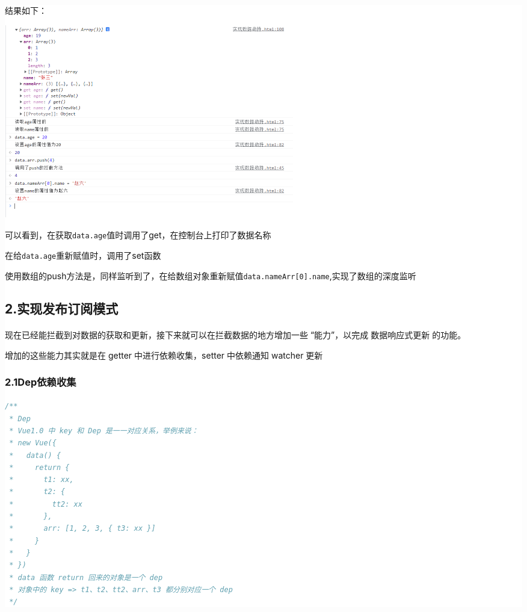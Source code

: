 结果如下：

<img src="pics/数据劫持测试结果.png" alt="数据劫持测试结果" style="zoom:50%;" />


可以看到，在获取`data.age`值时调用了get，在控制台上打印了数据名称

在给`data.age`重新赋值时，调用了set函数

使用数组的push方法是，同样监听到了，在给数组对象重新赋值`data.nameArr[0].name`,实现了数组的深度监听



## 2.实现发布订阅模式
现在已经能拦截到对数据的获取和更新，接下来就可以在拦截数据的地方增加一些 “能力”，以完成 数据响应式更新 的功能。

增加的这些能力其实就是在 getter 中进行依赖收集，setter 中依赖通知 watcher 更新

### 2.1Dep依赖收集

```typescript
/**
 * Dep
 * Vue1.0 中 key 和 Dep 是一一对应关系，举例来说：
 * new Vue({
 *   data() {
 *     return {
 *       t1: xx,
 *       t2: {
 *         tt2: xx
 *       },
 *       arr: [1, 2, 3, { t3: xx }]
 *     }
 *   }
 * })
 * data 函数 return 回来的对象是一个 dep
 * 对象中的 key => t1、t2、tt2、arr、t3 都分别对应一个 dep
 */
```